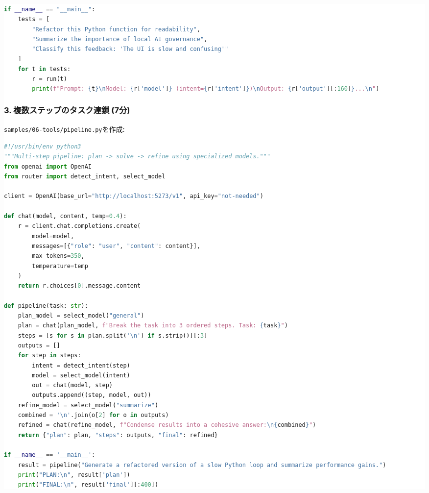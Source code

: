 ```python
if __name__ == "__main__":
    tests = [
        "Refactor this Python function for readability",
        "Summarize the importance of local AI governance",
        "Classify this feedback: 'The UI is slow and confusing'"
    ]
    for t in tests:
        r = run(t)
        print(f"Prompt: {t}\nModel: {r['model']} (intent={r['intent']})\nOutput: {r['output'][:160]}...\n")
```


### 3. 複数ステップのタスク連鎖 (7分)

`samples/06-tools/pipeline.py`を作成:

```python
#!/usr/bin/env python3
"""Multi-step pipeline: plan -> solve -> refine using specialized models."""
from openai import OpenAI
from router import detect_intent, select_model

client = OpenAI(base_url="http://localhost:5273/v1", api_key="not-needed")

def chat(model, content, temp=0.4):
    r = client.chat.completions.create(
        model=model,
        messages=[{"role": "user", "content": content}],
        max_tokens=350,
        temperature=temp
    )
    return r.choices[0].message.content

def pipeline(task: str):
    plan_model = select_model("general")
    plan = chat(plan_model, f"Break the task into 3 ordered steps. Task: {task}")
    steps = [s for s in plan.split('\n') if s.strip()][:3]
    outputs = []
    for step in steps:
        intent = detect_intent(step)
        model = select_model(intent)
        out = chat(model, step)
        outputs.append((step, model, out))
    refine_model = select_model("summarize")
    combined = '\n'.join(o[2] for o in outputs)
    refined = chat(refine_model, f"Condense results into a cohesive answer:\n{combined}")
    return {"plan": plan, "steps": outputs, "final": refined}

if __name__ == '__main__':
    result = pipeline("Generate a refactored version of a slow Python loop and summarize performance gains.")
    print("PLAN:\n", result['plan'])
    print("FINAL:\n", result['final'][:400])
```
